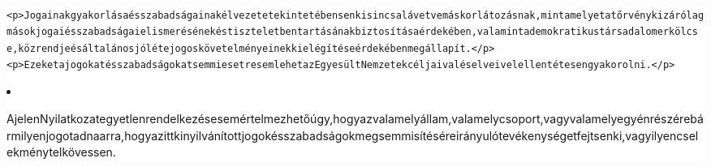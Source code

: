     <p>Jogainakgyakorlásaésszabadságainakélvezetetekintetébensenkisincsalávetvemáskorlátozásnak,mintamelyetatőrvénykizárólagmásokjogaiésszabadságaielismerésénekéstiszteletbentartásánakbiztosításaérdekében,valamintademokratikustársadalomerkölcse,közrendjeésáltalánosjólétejogoskövetelményeinekkielégítéseérdekébenmegállapít.</p>
    <p>EzeketajogokatésszabadságokatsemmiesetresemlehetazEgyesültNemzetekcéljaivaléselveivelellentétesengyakorolni.</p>
  </li>
  <li>
    <p>AjelenNyilatkozategyetlenrendelkezésesemértelmezhetőúgy,hogyazvalamelyállam,valamelycsoport,vagyvalamelyegyénrészérebármilyenjogotadnaarra,hogyazittkinyilvánítottjogokésszabadságokmegsemmisítéséreirányulótevékenységetfejtsenki,vagyilyencselekménytelkövessen.</p>
  </li>
</ol>